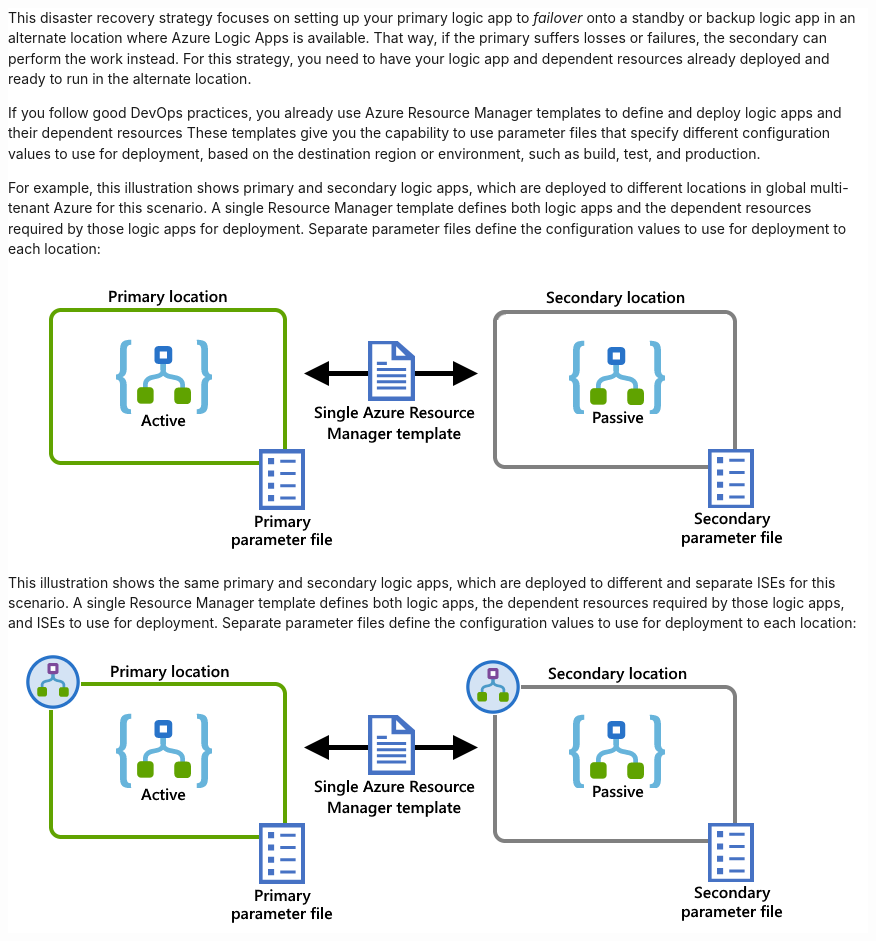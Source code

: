 This disaster recovery strategy focuses on setting up your primary logic app to *failover* onto a standby or backup logic app in an alternate location where Azure Logic Apps is available. That way, if the primary suffers losses or failures, the secondary can perform the work instead. For this strategy, you need to have your logic app and dependent resources already deployed and ready to run in the alternate location.

If you follow good DevOps practices, you already use Azure Resource Manager templates to define and deploy logic apps and their dependent resources These templates give you the capability to use parameter files that specify different configuration values to use for deployment, based on the destination region or environment, such as build, test, and production.

For example, this illustration shows primary and secondary logic apps, which are deployed to different locations in global multi-tenant Azure for this scenario. A single Resource Manager template defines both logic apps and the dependent resources required by those logic apps for deployment. Separate parameter files define the configuration values to use for deployment to each location:

![Primary and secondary logic apps in different locations](./media/business-continuity-disaster-recovery-guidance/primary-secondary-locations.png)

This illustration shows the same primary and secondary logic apps, which are deployed to different and separate ISEs for this scenario. A single Resource Manager template defines both logic apps, the dependent resources required by those logic apps, and ISEs to use for deployment. Separate parameter files define the configuration values to use for deployment to each location:

![Primary and secondary logic apps in different locations](./media/business-continuity-disaster-recovery-guidance/primary-secondary-locations-ise.png)
